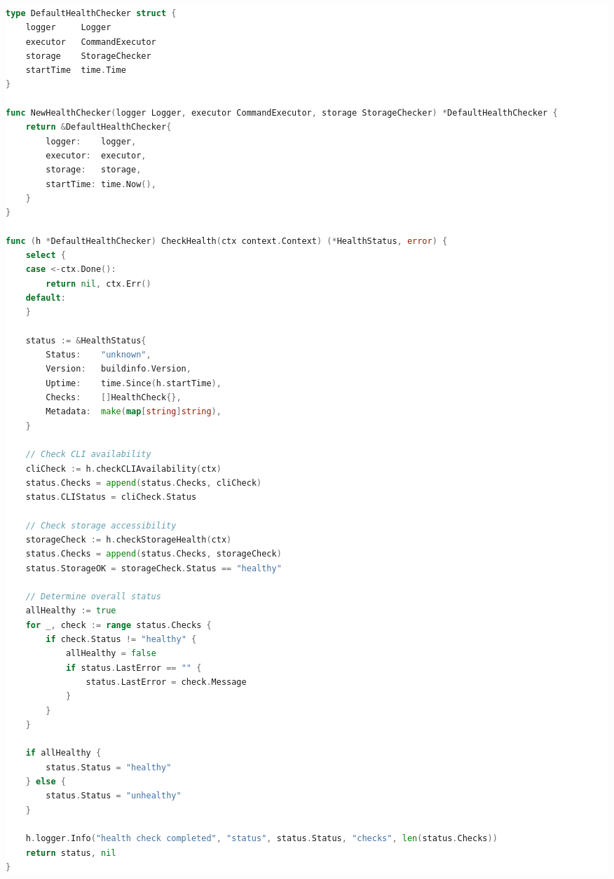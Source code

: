 ```go
type DefaultHealthChecker struct {
    logger     Logger
    executor   CommandExecutor
    storage    StorageChecker
    startTime  time.Time
}

func NewHealthChecker(logger Logger, executor CommandExecutor, storage StorageChecker) *DefaultHealthChecker {
    return &DefaultHealthChecker{
        logger:    logger,
        executor:  executor,
        storage:   storage,
        startTime: time.Now(),
    }
}

func (h *DefaultHealthChecker) CheckHealth(ctx context.Context) (*HealthStatus, error) {
    select {
    case <-ctx.Done():
        return nil, ctx.Err()
    default:
    }
    
    status := &HealthStatus{
        Status:    "unknown",
        Version:   buildinfo.Version,
        Uptime:    time.Since(h.startTime),
        Checks:    []HealthCheck{},
        Metadata:  make(map[string]string),
    }
    
    // Check CLI availability
    cliCheck := h.checkCLIAvailability(ctx)
    status.Checks = append(status.Checks, cliCheck)
    status.CLIStatus = cliCheck.Status
    
    // Check storage accessibility
    storageCheck := h.checkStorageHealth(ctx)
    status.Checks = append(status.Checks, storageCheck)
    status.StorageOK = storageCheck.Status == "healthy"
    
    // Determine overall status
    allHealthy := true
    for _, check := range status.Checks {
        if check.Status != "healthy" {
            allHealthy = false
            if status.LastError == "" {
                status.LastError = check.Message
            }
        }
    }
    
    if allHealthy {
        status.Status = "healthy"
    } else {
        status.Status = "unhealthy"
    }
    
    h.logger.Info("health check completed", "status", status.Status, "checks", len(status.Checks))
    return status, nil
}

```